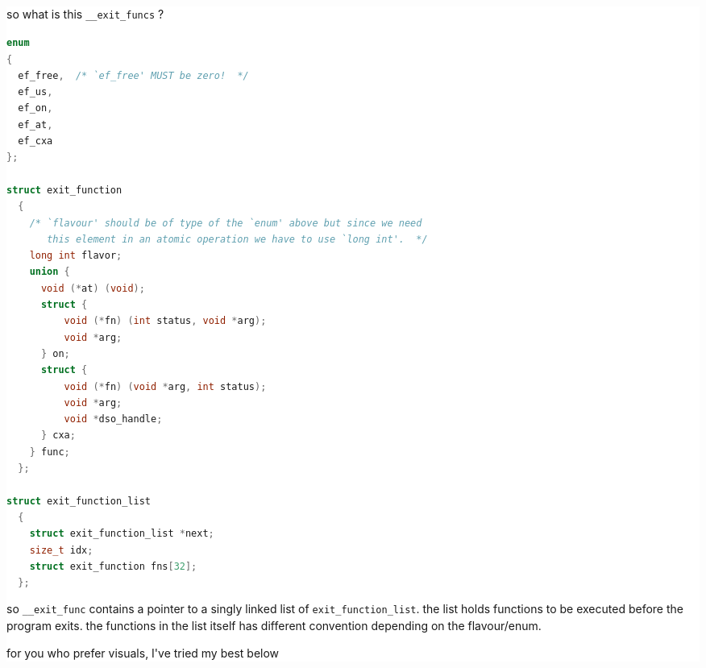 so what is this `__exit_funcs` ?

```c
enum
{
  ef_free,  /* `ef_free' MUST be zero!  */
  ef_us,
  ef_on,
  ef_at,
  ef_cxa
};

struct exit_function
  {
    /* `flavour' should be of type of the `enum' above but since we need
       this element in an atomic operation we have to use `long int'.  */
    long int flavor;
    union {
      void (*at) (void);
      struct {
          void (*fn) (int status, void *arg);
          void *arg;
      } on;
      struct {
          void (*fn) (void *arg, int status);
          void *arg;
          void *dso_handle;
      } cxa;
    } func;
  };
  
struct exit_function_list
  {
    struct exit_function_list *next;
    size_t idx;
    struct exit_function fns[32];
  };
```

so `__exit_func` contains a pointer to a singly linked list of `exit_function_list`.   the list holds functions to be executed before the program exits. the functions in the list itself has different convention depending on the flavour/enum.

for you who prefer visuals, I've tried my best below
